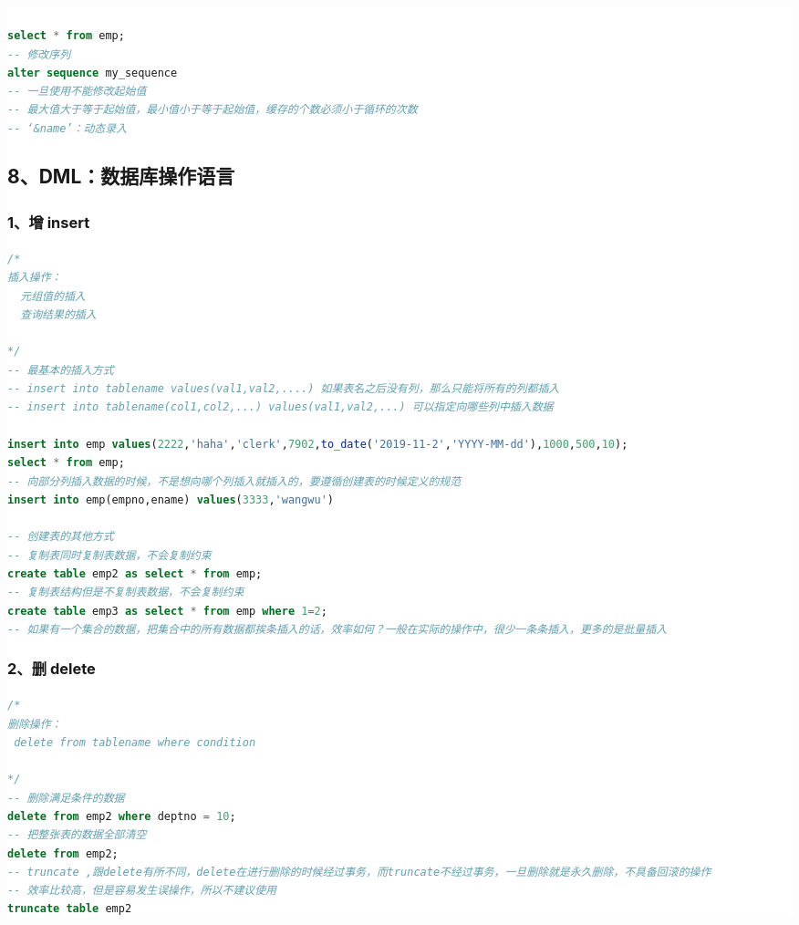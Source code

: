```sql

select * from emp;
-- 修改序列
alter sequence my_sequence
-- 一旦使用不能修改起始值
-- 最大值大于等于起始值，最小值小于等于起始值，缓存的个数必须小于循环的次数
-- ‘&name’：动态录入
```

## 8、DML：数据库操作语言

### 1、增 insert

```sql
/*
插入操作：
  元组值的插入
  查询结果的插入

*/
-- 最基本的插入方式
-- insert into tablename values(val1,val2,....) 如果表名之后没有列，那么只能将所有的列都插入
-- insert into tablename(col1,col2,...) values(val1,val2,...) 可以指定向哪些列中插入数据

insert into emp values(2222,'haha','clerk',7902,to_date('2019-11-2','YYYY-MM-dd'),1000,500,10);
select * from emp;
-- 向部分列插入数据的时候，不是想向哪个列插入就插入的，要遵循创建表的时候定义的规范
insert into emp(empno,ename) values(3333,'wangwu')

-- 创建表的其他方式
-- 复制表同时复制表数据，不会复制约束
create table emp2 as select * from emp;
-- 复制表结构但是不复制表数据，不会复制约束
create table emp3 as select * from emp where 1=2;
-- 如果有一个集合的数据，把集合中的所有数据都挨条插入的话，效率如何？一般在实际的操作中，很少一条条插入，更多的是批量插入
```

### 2、删  delete

```sql
/*
删除操作：
 delete from tablename where condition

*/
-- 删除满足条件的数据
delete from emp2 where deptno = 10;
-- 把整张表的数据全部清空
delete from emp2;
-- truncate ,跟delete有所不同，delete在进行删除的时候经过事务，而truncate不经过事务，一旦删除就是永久删除，不具备回滚的操作
-- 效率比较高，但是容易发生误操作，所以不建议使用
truncate table emp2
```
